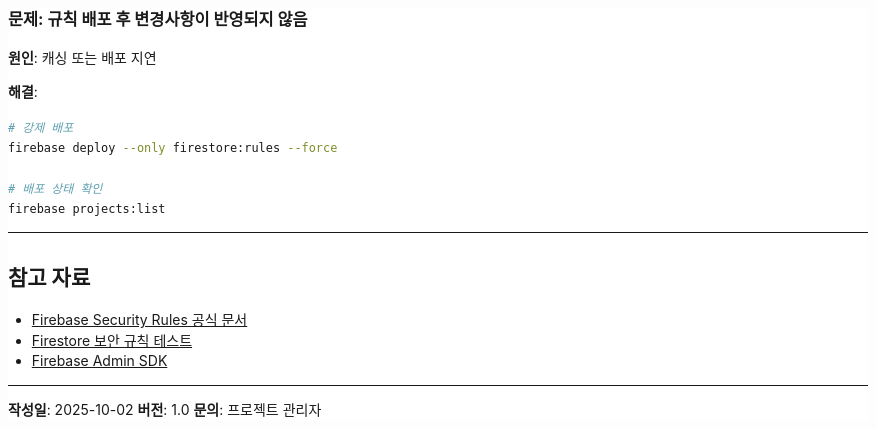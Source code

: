 ### 문제: 규칙 배포 후 변경사항이 반영되지 않음

**원인**: 캐싱 또는 배포 지연

**해결**:
```bash
# 강제 배포
firebase deploy --only firestore:rules --force

# 배포 상태 확인
firebase projects:list
```

---

## 참고 자료

- [Firebase Security Rules 공식 문서](https://firebase.google.com/docs/firestore/security/get-started)
- [Firestore 보안 규칙 테스트](https://firebase.google.com/docs/firestore/security/test-rules-emulator)
- [Firebase Admin SDK](https://firebase.google.com/docs/admin/setup)

---

**작성일**: 2025-10-02
**버전**: 1.0
**문의**: 프로젝트 관리자

